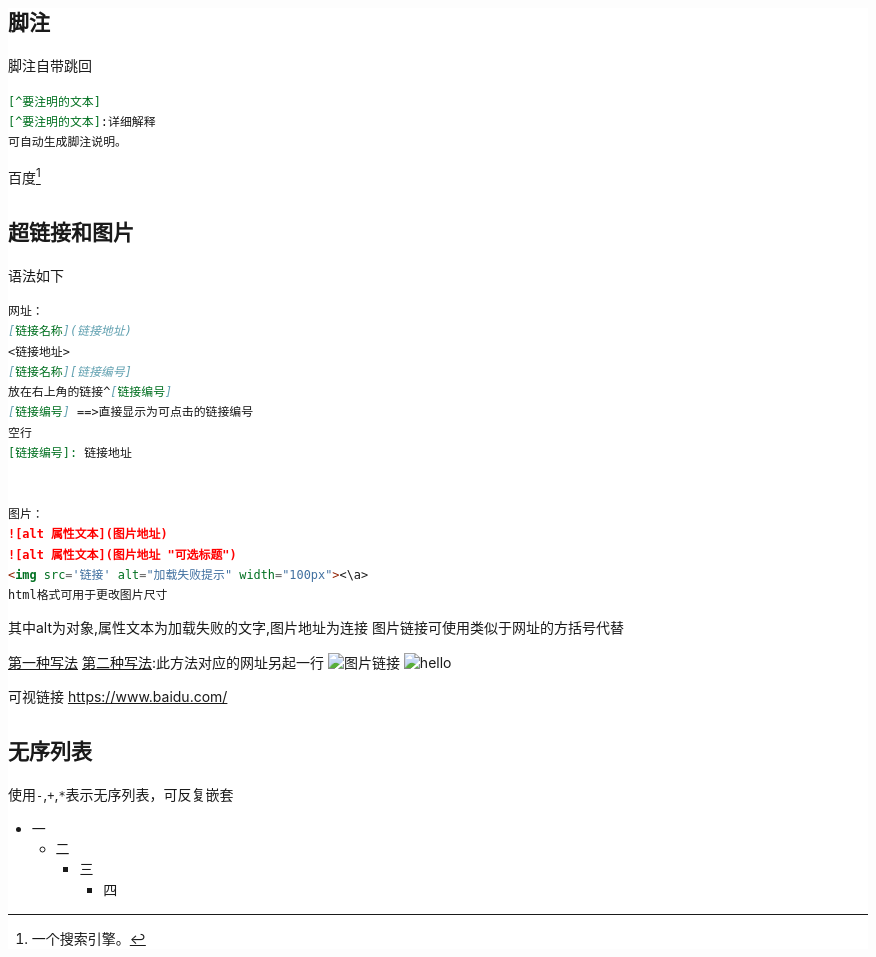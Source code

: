 ## 脚注

脚注自带跳回

``` md
[^要注明的文本]
[^要注明的文本]:详细解释
可自动生成脚注说明。
```

百度[^搜索引擎]
[^搜索引擎]: 一个搜索引擎。

## 超链接和图片

语法如下

``` md
网址：
[链接名称](链接地址)
<链接地址>
[链接名称][链接编号]
放在右上角的链接^[链接编号]
[链接编号] ==>直接显示为可点击的链接编号
空行
[链接编号]: 链接地址


图片：
![alt 属性文本](图片地址)
![alt 属性文本](图片地址 "可选标题")
<img src='链接' alt="加载失败提示" width="100px"><\a>
html格式可用于更改图片尺寸
```

其中alt为对象,属性文本为加载失败的文字,图片地址为连接
图片链接可使用类似于网址的方括号代替

[第一种写法](https://www.baidu.com/)
[第二种写法][1]:此方法对应的网址另起一行
![图片链接](https://t7.baidu.com/it/u=3616242789,1098670747&fm=79&app=86&size=h300&n=0&g=4n&f=jpeg?sec=1596728289&t=3800c381ea16ec4bd6f34174132e74a9)
<img src='https://t7.baidu.com/it/u=3616242789,1098670747&fm=79&app=86&size=h300&n=0&g=4n&f=jpeg?sec=1596728289&t=3800c381ea16ec4bd6f34174132e74a9' alt="hello" width="100px">

可视链接 <https://www.baidu.com/>

[1]: https://www.baidu.com/

## 无序列表

使用`-`,`+`,`*`表示无序列表，可反复嵌套

* 一
  * 二
    * 三
      * 四
